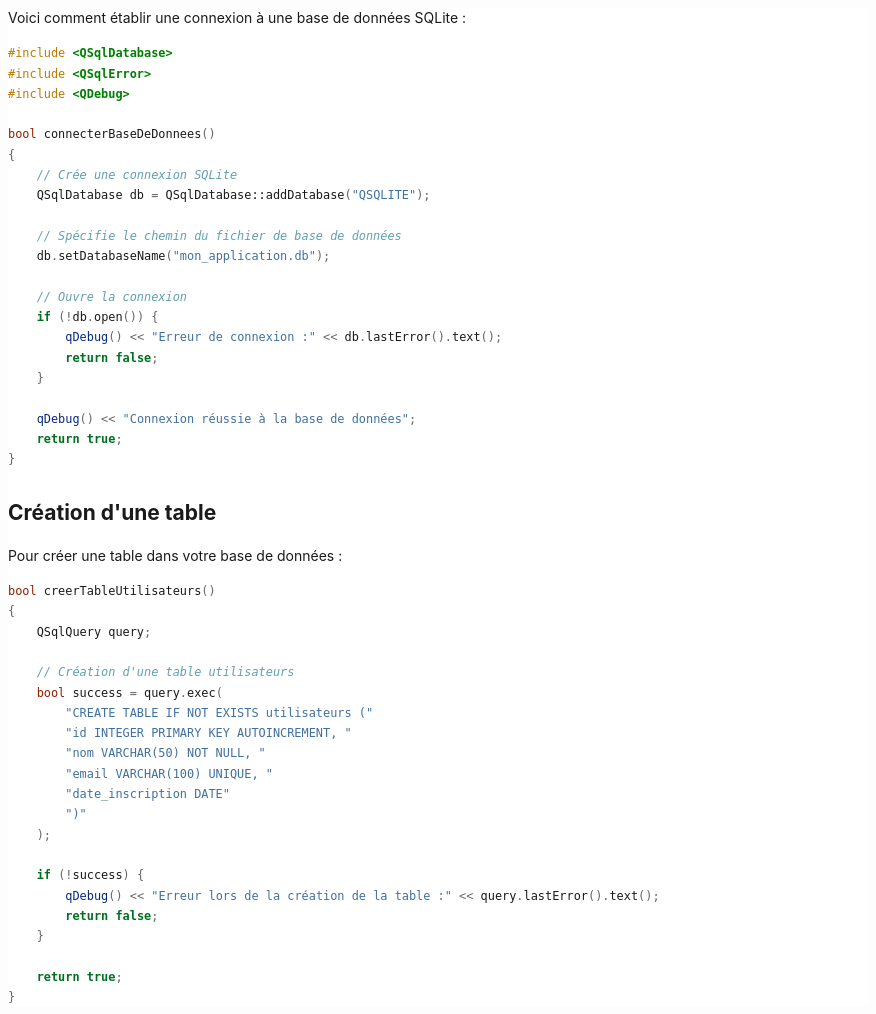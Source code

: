 Voici comment établir une connexion à une base de données SQLite :

```cpp
#include <QSqlDatabase>
#include <QSqlError>
#include <QDebug>

bool connecterBaseDeDonnees()
{
    // Crée une connexion SQLite
    QSqlDatabase db = QSqlDatabase::addDatabase("QSQLITE");

    // Spécifie le chemin du fichier de base de données
    db.setDatabaseName("mon_application.db");

    // Ouvre la connexion
    if (!db.open()) {
        qDebug() << "Erreur de connexion :" << db.lastError().text();
        return false;
    }

    qDebug() << "Connexion réussie à la base de données";
    return true;
}
```

## Création d'une table

Pour créer une table dans votre base de données :

```cpp
bool creerTableUtilisateurs()
{
    QSqlQuery query;

    // Création d'une table utilisateurs
    bool success = query.exec(
        "CREATE TABLE IF NOT EXISTS utilisateurs ("
        "id INTEGER PRIMARY KEY AUTOINCREMENT, "
        "nom VARCHAR(50) NOT NULL, "
        "email VARCHAR(100) UNIQUE, "
        "date_inscription DATE"
        ")"
    );

    if (!success) {
        qDebug() << "Erreur lors de la création de la table :" << query.lastError().text();
        return false;
    }

    return true;
}
```
